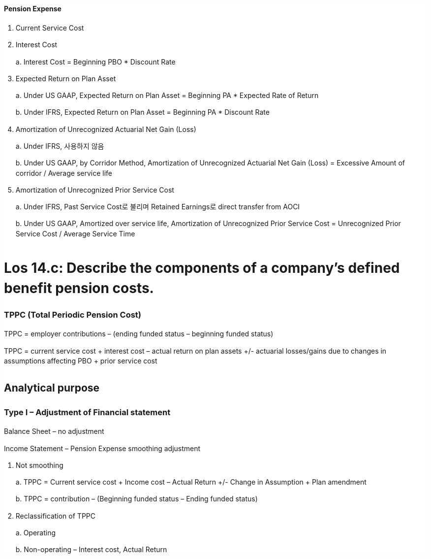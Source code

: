 #### Pension Expense

1.   Current Service Cost

2.   Interest Cost

     a.  Interest Cost = Beginning PBO * Discount Rate

3.   Expected Return on Plan Asset

     a.  Under US GAAP, Expected Return on Plan Asset = Beginning PA * Expected Rate of Return

     b.  Under IFRS, Expected Return on Plan Asset = Beginning PA * Discount Rate

4.   Amortization of Unrecognized Actuarial Net Gain (Loss)

     a.  Under IFRS, 사용하지 않음

     b.  Under US GAAP, by Corridor Method, Amortization of Unrecognized Actuarial Net Gain (Loss) = Excessive Amount of corridor / Average service life

5.   Amortization of Unrecognized Prior Service Cost

     a.  Under IFRS, Past Service Cost로 불리며 Retained Earnings로 direct transfer from AOCI

     b.  Under US GAAP, Amortized over service life, Amortization of Unrecognized Prior Service Cost = Unrecognized Prior Service Cost / Average Service Time

# Los 14.c: Describe the components of a company’s defined benefit pension costs.

### TPPC (Total Periodic Pension Cost)

TPPC = employer contributions – (ending funded status – beginning funded status)

TPPC = current service cost + interest cost – actual return on plan assets +/- actuarial losses/gains due to changes in assumptions affecting PBO + prior service cost

## Analytical purpose

### Type I – Adjustment of Financial statement

Balance Sheet – no adjustment

Income Statement – Pension Expense smoothing adjustment

1.   Not smoothing

     a.  TPPC = Current service cost + Income cost – Actual Return +/- Change in Assumption + Plan amendment

     b.  TPPC = contribution – (Beginning funded status – Ending funded status)

2.   Reclassification of TPPC

     a.  Operating

     b.  Non-operating – Interest cost, Actual Return
